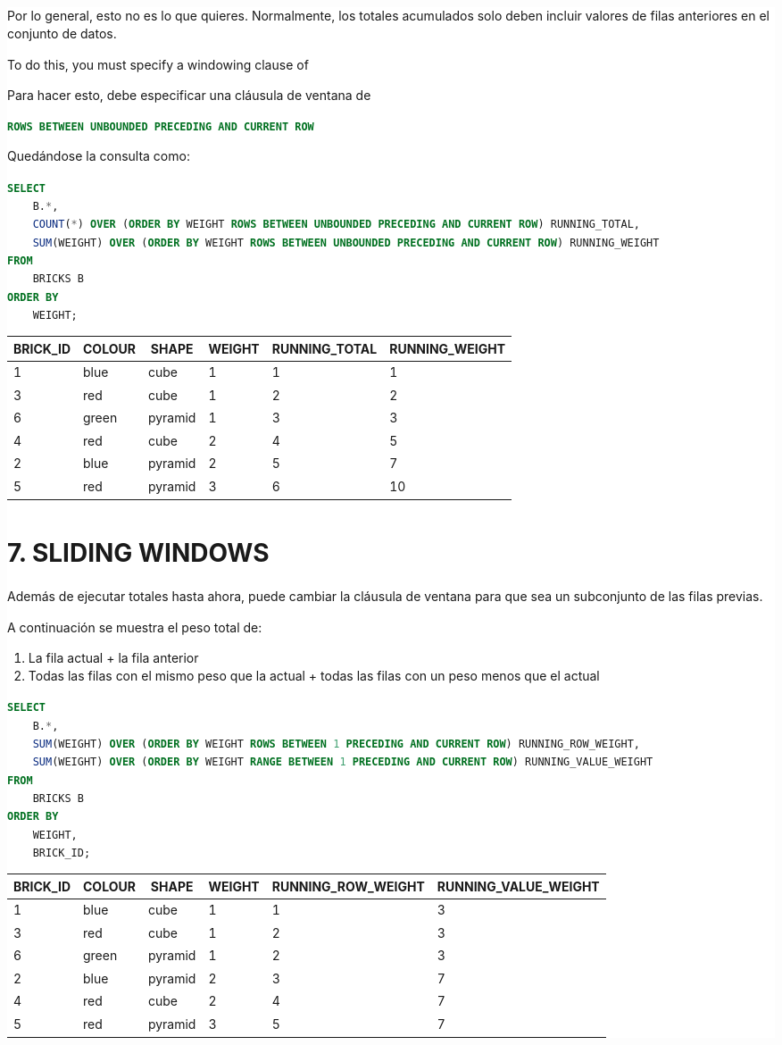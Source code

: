Por lo general, esto no es lo que quieres. Normalmente, los totales acumulados solo deben incluir valores de filas anteriores en el conjunto de datos.

To do this, you must specify a windowing clause of

Para hacer esto, debe especificar una cláusula de ventana de

```sql
ROWS BETWEEN UNBOUNDED PRECEDING AND CURRENT ROW
```

Quedándose la consulta como:

```sql
SELECT
	B.*,
	COUNT(*) OVER (ORDER BY WEIGHT ROWS BETWEEN UNBOUNDED PRECEDING AND CURRENT ROW) RUNNING_TOTAL,
	SUM(WEIGHT) OVER (ORDER BY WEIGHT ROWS BETWEEN UNBOUNDED PRECEDING AND CURRENT ROW) RUNNING_WEIGHT
FROM
	BRICKS B
ORDER BY
	WEIGHT;
```
BRICK_ID |COLOUR |SHAPE   |WEIGHT |RUNNING_TOTAL |RUNNING_WEIGHT |
---------|-------|--------|-------|--------------|---------------|
1        |blue   |cube    |1      |1             |1              |
3        |red    |cube    |1      |2             |2              |
6        |green  |pyramid |1      |3             |3              |
4        |red    |cube    |2      |4             |5              |
2        |blue   |pyramid |2      |5             |7              |
5        |red    |pyramid |3      |6             |10             |

# 7. SLIDING WINDOWS

Además de ejecutar totales hasta ahora, puede cambiar la cláusula de ventana para que sea un subconjunto de las filas previas.

A continuación se muestra el peso total de: 
1. La fila actual + la fila anterior 
2. Todas las filas con el mismo peso que la actual + todas las filas con un peso menos que el actual

```sql
SELECT
	B.*,
	SUM(WEIGHT) OVER (ORDER BY WEIGHT ROWS BETWEEN 1 PRECEDING AND CURRENT ROW) RUNNING_ROW_WEIGHT,
	SUM(WEIGHT) OVER (ORDER BY WEIGHT RANGE BETWEEN 1 PRECEDING AND CURRENT ROW) RUNNING_VALUE_WEIGHT
FROM
	BRICKS B
ORDER BY
	WEIGHT,
	BRICK_ID;
```
BRICK_ID |COLOUR |SHAPE   |WEIGHT |RUNNING_ROW_WEIGHT |RUNNING_VALUE_WEIGHT |
---------|-------|--------|-------|-------------------|---------------------|
1        |blue   |cube    |1      |1                  |3                    |
3        |red    |cube    |1      |2                  |3                    |
6        |green  |pyramid |1      |2                  |3                    |
2        |blue   |pyramid |2      |3                  |7                    |
4        |red    |cube    |2      |4                  |7                    |
5        |red    |pyramid |3      |5                  |7                    |
